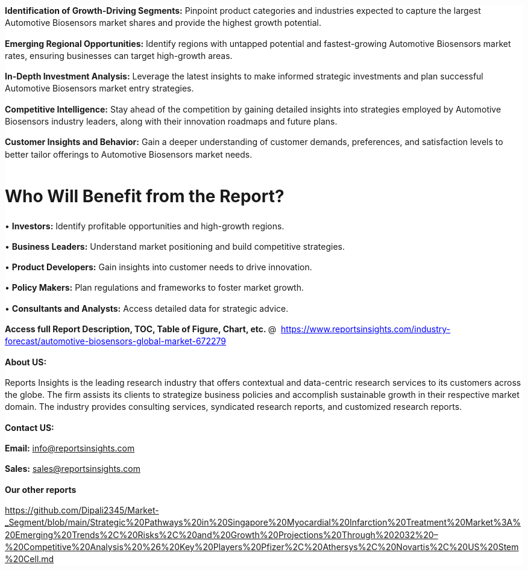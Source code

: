 <strong>Identification of Growth-Driving Segments:</strong>
Pinpoint product categories and industries expected to capture the largest Automotive Biosensors market shares and provide the highest growth potential.

<strong>Emerging Regional Opportunities:</strong>
Identify regions with untapped potential and fastest-growing Automotive Biosensors market rates, ensuring businesses can target high-growth areas.

<strong>In-Depth Investment Analysis:</strong>
Leverage the latest insights to make informed strategic investments and plan successful Automotive Biosensors market entry strategies.

<strong>Competitive Intelligence:</strong>
Stay ahead of the competition by gaining detailed insights into strategies employed by Automotive Biosensors industry leaders, along with their innovation roadmaps and future plans.

<strong>Customer Insights and Behavior:</strong>
Gain a deeper understanding of customer demands, preferences, and satisfaction levels to better tailor offerings to Automotive Biosensors market needs.

# <strong>Who Will Benefit from the Report?</strong>

• <strong>Investors:</strong> Identify profitable opportunities and high-growth regions.

• <strong>Business Leaders:</strong> Understand market positioning and build competitive strategies.

• <strong>Product Developers:</strong> Gain insights into customer needs to drive innovation.

• <strong>Policy Makers:</strong> Plan regulations and frameworks to foster market growth.

• <strong>Consultants and Analysts:</strong> Access detailed data for strategic advice.
</ul>
<strong>Access full Report Description, TOC, Table of Figure, Chart, etc. </strong>@  <a href=https://www.reportsinsights.com/industry-forecast/automotive-biosensors-global-market-672279 style=color:#0000ff;>https://www.reportsinsights.com/industry-forecast/automotive-biosensors-global-market-672279</a></font>

<strong><strong>About US</strong>:</strong>

Reports Insights is the leading research industry that offers contextual and data-centric research services to its customers across the globe. The firm assists its clients to strategize business policies and accomplish sustainable growth in their respective market domain. The industry provides consulting services, syndicated research reports, and customized research reports.

<strong>Contact US:</strong>

<p class=""""><b>Email:</b> <a href=mailto:info@reportsinsights.com>info@reportsinsights.com</a></p>
<p class=""""><b>Sales:</b> <a href=mailto:sales@reportsinsights.com>sales@reportsinsights.com</a></p>

<strong>Our other reports</strong>

<a href=https://ameblo.jp/aanar123/entry-12886055858.html>https://github.com/Dipali2345/Market-_Segment/blob/main/Strategic%20Pathways%20in%20Singapore%20Myocardial%20Infarction%20Treatment%20Market%3A%20Emerging%20Trends%2C%20Risks%2C%20and%20Growth%20Projections%20Through%202032%20–%20Competitive%20Analysis%20%26%20Key%20Players%20Pfizer%2C%20Athersys%2C%20Novartis%2C%20US%20Stem%20Cell.md</a>
